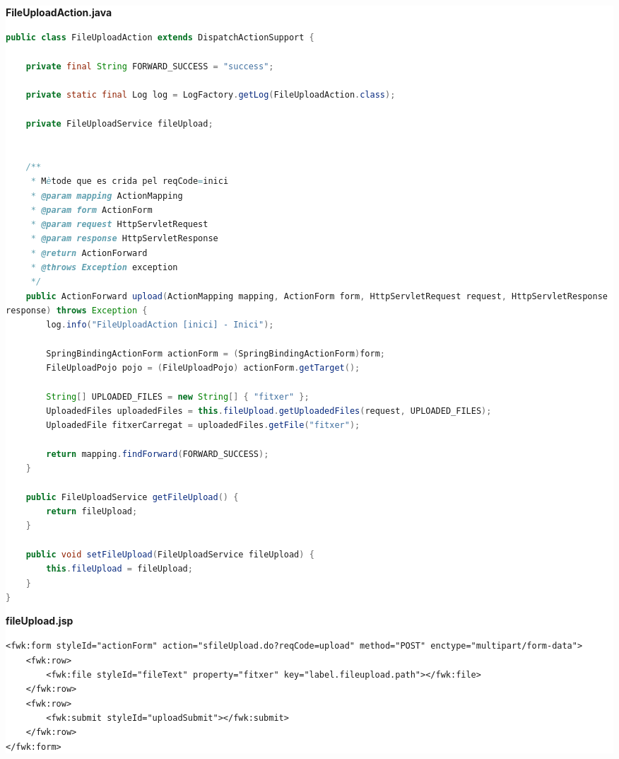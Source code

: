 **FileUploadAction.java**

```java
public class FileUploadAction extends DispatchActionSupport {

	private final String FORWARD_SUCCESS = "success";

	private static final Log log = LogFactory.getLog(FileUploadAction.class);

	private FileUploadService fileUpload;


	/**
	 * Mètode que es crida pel reqCode=inici
	 * @param mapping ActionMapping
	 * @param form ActionForm
	 * @param request HttpServletRequest
	 * @param response HttpServletResponse
	 * @return ActionForward
	 * @throws Exception exception
	 */
	public ActionForward upload(ActionMapping mapping, ActionForm form, HttpServletRequest request, HttpServletResponse response) throws Exception {
		log.info("FileUploadAction [inici] - Inici");

		SpringBindingActionForm actionForm = (SpringBindingActionForm)form;
		FileUploadPojo pojo = (FileUploadPojo) actionForm.getTarget();

		String[] UPLOADED_FILES = new String[] { "fitxer" };
		UploadedFiles uploadedFiles = this.fileUpload.getUploadedFiles(request, UPLOADED_FILES);
		UploadedFile fitxerCarregat = uploadedFiles.getFile("fitxer");

		return mapping.findForward(FORWARD_SUCCESS);
	}

	public FileUploadService getFileUpload() {
		return fileUpload;
	}

	public void setFileUpload(FileUploadService fileUpload) {
		this.fileUpload = fileUpload;
	}
}
```

**fileUpload.jsp**

```
<fwk:form styleId="actionForm" action="sfileUpload.do?reqCode=upload" method="POST" enctype="multipart/form-data">
	<fwk:row>
		<fwk:file styleId="fileText" property="fitxer" key="label.fileupload.path"></fwk:file>
	</fwk:row>
	<fwk:row>
		<fwk:submit styleId="uploadSubmit"></fwk:submit>
	</fwk:row>
</fwk:form>
```
